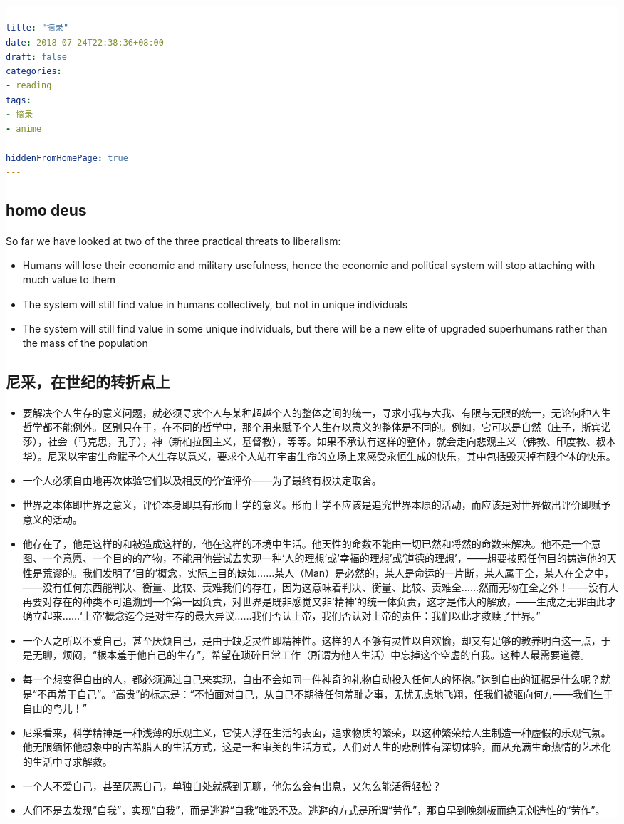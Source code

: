 ```yaml
---
title: "摘录"
date: 2018-07-24T22:38:36+08:00
draft: false
categories:
- reading
tags:
- 摘录 
- anime

hiddenFromHomePage: true
---
```



## homo deus
So far we have looked at two of the three practical threats to liberalism: 

- Humans will lose their economic and military usefulness, hence the economic and political system will stop attaching with much value to them

- The system will still find value in humans collectively, but not in unique individuals

- The system will still find value in some unique individuals, but there will be a new elite of upgraded superhumans rather than the mass of the population


## 尼采，在世纪的转折点上

* 要解决个人生存的意义问题，就必须寻求个人与某种超越个人的整体之间的统一，寻求小我与大我、有限与无限的统一，无论何种人生哲学都不能例外。区别只在于，在不同的哲学中，那个用来赋予个人生存以意义的整体是不同的。例如，它可以是自然（庄子，斯宾诺莎），社会（马克思，孔子），神（新柏拉图主义，基督教），等等。如果不承认有这样的整体，就会走向悲观主义（佛教、印度教、叔本华）。尼采以宇宙生命赋予个人生存以意义，要求个人站在宇宙生命的立场上来感受永恒生成的快乐，其中包括毁灭掉有限个体的快乐。

* 一个人必须自由地再次体验它们以及相反的价值评价——为了最终有权决定取舍。

* 世界之本体即世界之意义，评价本身即具有形而上学的意义。形而上学不应该是追究世界本原的活动，而应该是对世界做出评价即赋予意义的活动。

* 他存在了，他是这样的和被造成这样的，他在这样的环境中生活。他天性的命数不能由一切已然和将然的命数来解决。他不是一个意图、一个意愿、一个目的的产物，不能用他尝试去实现一种‘人的理想’或‘幸福的理想’或‘道德的理想’，——想要按照任何目的铸造他的天性是荒谬的。我们发明了‘目的’概念，实际上目的缺如……某人（Man）是必然的，某人是命运的一片断，某人属于全，某人在全之中，——没有任何东西能判决、衡量、比较、责难我们的存在，因为这意味着判决、衡量、比较、责难全……然而无物在全之外！——没有人再要对存在的种类不可追溯到一个第一因负责，对世界是既非感觉又非‘精神’的统一体负责，这才是伟大的解放，——生成之无罪由此才确立起来……‘上帝’概念迄今是对生存的最大异议……我们否认上帝，我们否认对上帝的责任：我们以此才救赎了世界。”

* 一个人之所以不爱自己，甚至厌烦自己，是由于缺乏灵性即精神性。这样的人不够有灵性以自欢愉，却又有足够的教养明白这一点，于是无聊，烦闷，“根本羞于他自己的生存”，希望在琐碎日常工作（所谓为他人生活）中忘掉这个空虚的自我。这种人最需要道德。

* 每一个想变得自由的人，都必须通过自己来实现，自由不会如同一件神奇的礼物自动投入任何人的怀抱。”达到自由的证据是什么呢？就是“不再羞于自己”。“高贵”的标志是：“不怕面对自己，从自己不期待任何羞耻之事，无忧无虑地飞翔，任我们被驱向何方——我们生于自由的鸟儿！”

* 尼采看来，科学精神是一种浅薄的乐观主义，它使人浮在生活的表面，追求物质的繁荣，以这种繁荣给人生制造一种虚假的乐观气氛。他无限缅怀他想象中的古希腊人的生活方式，这是一种审美的生活方式，人们对人生的悲剧性有深切体验，而从充满生命热情的艺术化的生活中寻求解救。

* 一个人不爱自己，甚至厌恶自己，单独自处就感到无聊，他怎么会有出息，又怎么能活得轻松？

* 人们不是去发现“自我”，实现“自我”，而是逃避“自我”唯恐不及。逃避的方式是所谓“劳作”，那自早到晚刻板而绝无创造性的“劳作”。
